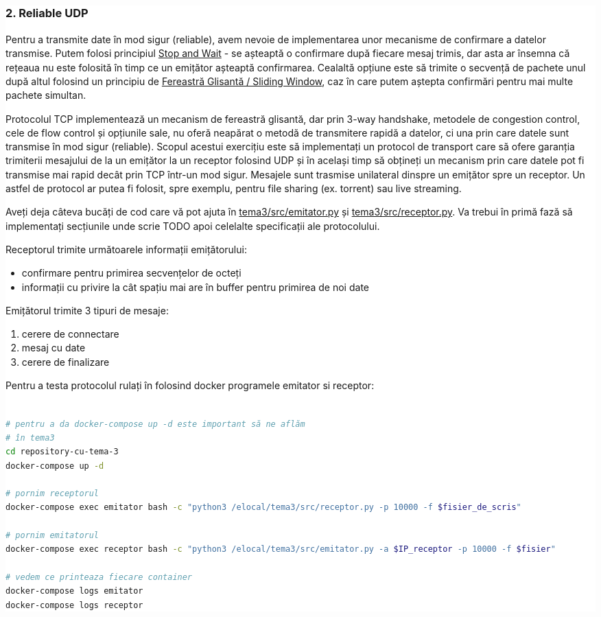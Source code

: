 
### 2. Reliable UDP
Pentru a transmite date în mod sigur (reliable), avem nevoie de implementarea unor mecanisme de confirmare a datelor transmise. Putem folosi principiul [Stop and Wait](https://www.isi.edu/nsnam/DIRECTED_RESEARCH/DR_HYUNAH/D-Research/stop-n-wait.html) - se așteaptă o confirmare după fiecare mesaj trimis, dar asta ar însemna că rețeaua nu este folosită în timp ce un emițător așteaptă confirmarea.  Cealaltă opțiune este să trimite o secvență de pachete unul după altul folosind un principiu de [Fereastră Glisantă / Sliding Window](http://www.ccs-labs.org/teaching/rn/animations/gbn_sr/), caz în care putem aștepta confirmări pentru mai multe pachete simultan. 

Protocolul TCP implementează un mecanism de fereastră glisantă, dar prin 3-way handshake, metodele de congestion control, cele de flow control și opțiunile sale, nu oferă neapărat o metodă de transmitere rapidă a datelor, ci una prin care datele sunt transmise în mod sigur (reliable). Scopul acestui exercițiu este să implementați un protocol de transport care să ofere garanția trimiterii mesajului de la un emițător la un receptor folosind UDP și în același timp să obțineți un mecanism prin care datele pot fi transmise mai rapid decât prin TCP într-un mod sigur. Mesajele sunt trasmise unilateral dinspre un emițător spre un receptor. Un astfel de protocol ar putea fi folosit, spre exemplu, pentru file sharing (ex. torrent) sau live streaming.

Aveți deja câteva bucăți de cod care vă pot ajuta în [tema3/src/emitator.py](https://github.com/senisioi/tema3/blob/master/src/emitator.py) și [tema3/src/receptor.py](https://github.com/senisioi/tema3/blob/master/src/receptor.py). Va trebui în primă fază să implementați secțiunile unde scrie TODO apoi celelalte specificații ale protocolului.

Receptorul trimite următoarele informații emițătorului:

- confirmare pentru primirea secvențelor de octeți
- informații cu privire la cât spațiu mai are în buffer pentru primirea de noi date

Emițătorul trimite 3 tipuri de mesaje:

1. cerere de connectare
2. mesaj cu date
3. cerere de finalizare

Pentru a testa protocolul rulați în folosind docker programele emitator si receptor:
```bash

# pentru a da docker-compose up -d este important să ne aflăm 
# în tema3
cd repository-cu-tema-3
docker-compose up -d

# pornim receptorul
docker-compose exec emitator bash -c "python3 /elocal/tema3/src/receptor.py -p 10000 -f $fisier_de_scris"

# pornim emitatorul
docker-compose exec receptor bash -c "python3 /elocal/tema3/src/emitator.py -a $IP_receptor -p 10000 -f $fisier"

# vedem ce printeaza fiecare container
docker-compose logs emitator
docker-compose logs receptor
```
